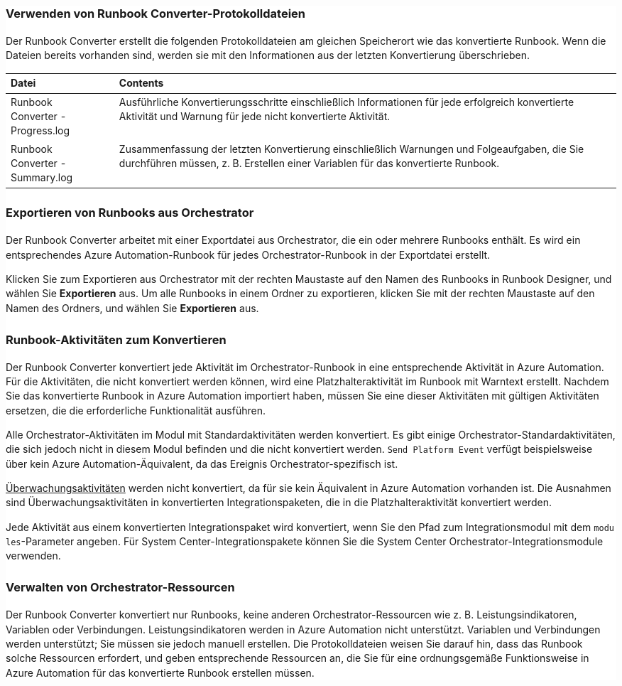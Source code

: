 ### <a name="use-runbook-converter-log-files"></a>Verwenden von Runbook Converter-Protokolldateien

Der Runbook Converter erstellt die folgenden Protokolldateien am gleichen Speicherort wie das konvertierte Runbook.  Wenn die Dateien bereits vorhanden sind, werden sie mit den Informationen aus der letzten Konvertierung überschrieben.

| Datei | Contents |
|:--- |:--- |
| Runbook Converter - Progress.log |Ausführliche Konvertierungsschritte einschließlich Informationen für jede erfolgreich konvertierte Aktivität und Warnung für jede nicht konvertierte Aktivität. |
| Runbook Converter - Summary.log |Zusammenfassung der letzten Konvertierung einschließlich Warnungen und Folgeaufgaben, die Sie durchführen müssen, z. B. Erstellen einer Variablen für das konvertierte Runbook. |

### <a name="export-runbooks-from-orchestrator"></a>Exportieren von Runbooks aus Orchestrator

Der Runbook Converter arbeitet mit einer Exportdatei aus Orchestrator, die ein oder mehrere Runbooks enthält.  Es wird ein entsprechendes Azure Automation-Runbook für jedes Orchestrator-Runbook in der Exportdatei erstellt.  

Klicken Sie zum Exportieren aus Orchestrator mit der rechten Maustaste auf den Namen des Runbooks in Runbook Designer, und wählen Sie **Exportieren** aus.  Um alle Runbooks in einem Ordner zu exportieren, klicken Sie mit der rechten Maustaste auf den Namen des Ordners, und wählen Sie **Exportieren** aus.

### <a name="convert-runbook-activities"></a>Runbook-Aktivitäten zum Konvertieren

Der Runbook Converter konvertiert jede Aktivität im Orchestrator-Runbook in eine entsprechende Aktivität in Azure Automation.  Für die Aktivitäten, die nicht konvertiert werden können, wird eine Platzhalteraktivität im Runbook mit Warntext erstellt.  Nachdem Sie das konvertierte Runbook in Azure Automation importiert haben, müssen Sie eine dieser Aktivitäten mit gültigen Aktivitäten ersetzen, die die erforderliche Funktionalität ausführen.

Alle Orchestrator-Aktivitäten im Modul mit Standardaktivitäten werden konvertiert. Es gibt einige Orchestrator-Standardaktivitäten, die sich jedoch nicht in diesem Modul befinden und die nicht konvertiert werden. `Send Platform Event` verfügt beispielsweise über kein Azure Automation-Äquivalent, da das Ereignis Orchestrator-spezifisch ist.

[Überwachungsaktivitäten](/previous-versions/system-center/system-center-2012-R2/hh403827(v=sc.12)) werden nicht konvertiert, da für sie kein Äquivalent in Azure Automation vorhanden ist. Die Ausnahmen sind Überwachungsaktivitäten in konvertierten Integrationspaketen, die in die Platzhalteraktivität konvertiert werden.

Jede Aktivität aus einem konvertierten Integrationspaket wird konvertiert, wenn Sie den Pfad zum Integrationsmodul mit dem `modules`-Parameter angeben. Für System Center-Integrationspakete können Sie die System Center Orchestrator-Integrationsmodule verwenden.

### <a name="manage-orchestrator-resources"></a>Verwalten von Orchestrator-Ressourcen

Der Runbook Converter konvertiert nur Runbooks, keine anderen Orchestrator-Ressourcen wie z. B. Leistungsindikatoren, Variablen oder Verbindungen.  Leistungsindikatoren werden in Azure Automation nicht unterstützt.  Variablen und Verbindungen werden unterstützt; Sie müssen sie jedoch manuell erstellen. Die Protokolldateien weisen Sie darauf hin, dass das Runbook solche Ressourcen erfordert, und geben entsprechende Ressourcen an, die Sie für eine ordnungsgemäße Funktionsweise in Azure Automation für das konvertierte Runbook erstellen müssen.
